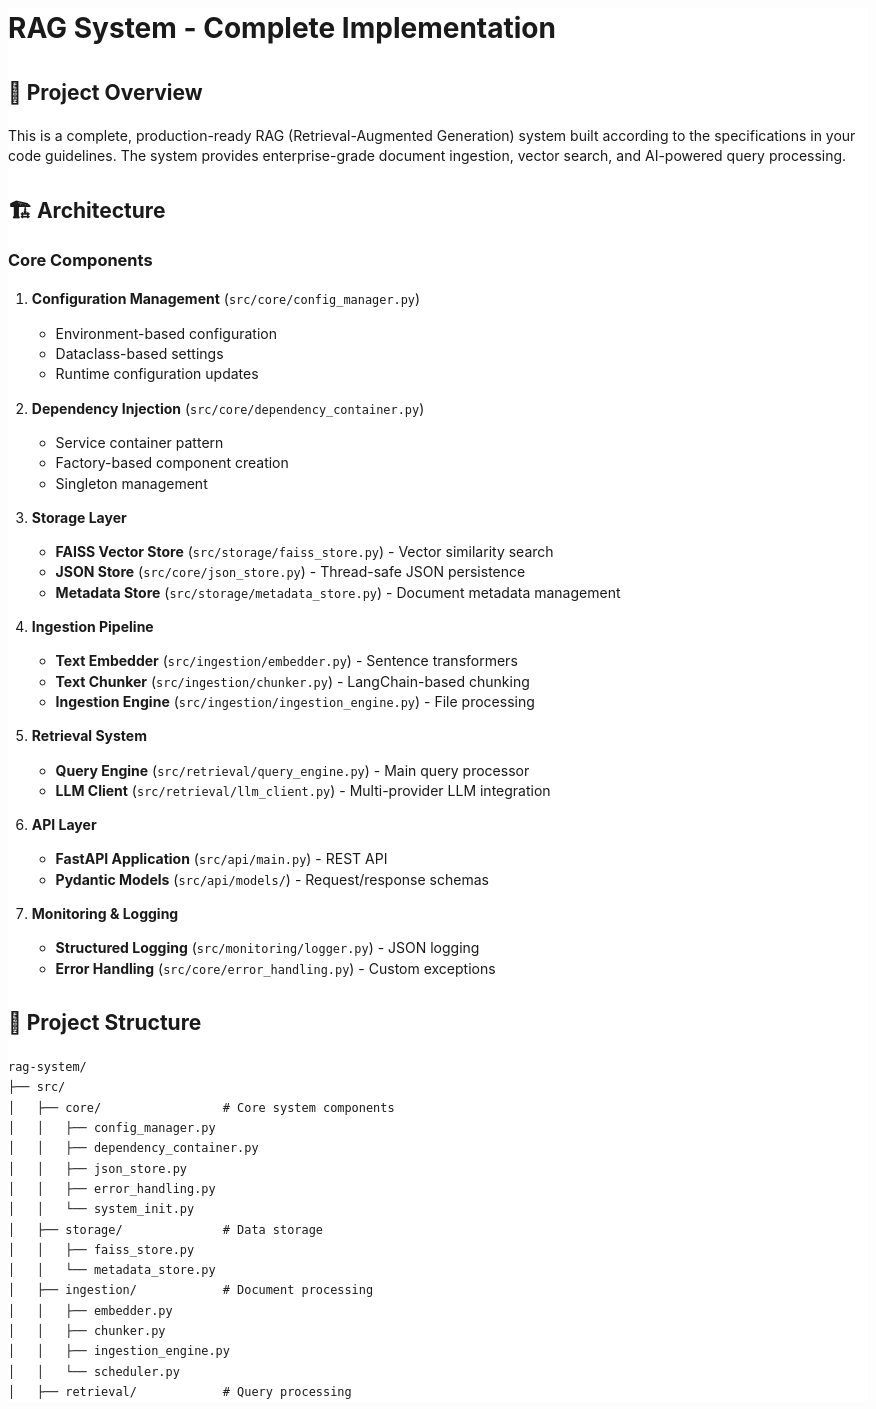 # RAG System - Complete Implementation

## 🎯 Project Overview

This is a complete, production-ready RAG (Retrieval-Augmented Generation) system built according to the specifications in your code guidelines. The system provides enterprise-grade document ingestion, vector search, and AI-powered query processing.

## 🏗️ Architecture

### Core Components

1. **Configuration Management** (`src/core/config_manager.py`)
   - Environment-based configuration
   - Dataclass-based settings
   - Runtime configuration updates

2. **Dependency Injection** (`src/core/dependency_container.py`)
   - Service container pattern
   - Factory-based component creation
   - Singleton management

3. **Storage Layer**
   - **FAISS Vector Store** (`src/storage/faiss_store.py`) - Vector similarity search
   - **JSON Store** (`src/core/json_store.py`) - Thread-safe JSON persistence
   - **Metadata Store** (`src/storage/metadata_store.py`) - Document metadata management

4. **Ingestion Pipeline**
   - **Text Embedder** (`src/ingestion/embedder.py`) - Sentence transformers
   - **Text Chunker** (`src/ingestion/chunker.py`) - LangChain-based chunking
   - **Ingestion Engine** (`src/ingestion/ingestion_engine.py`) - File processing

5. **Retrieval System**
   - **Query Engine** (`src/retrieval/query_engine.py`) - Main query processor
   - **LLM Client** (`src/retrieval/llm_client.py`) - Multi-provider LLM integration

6. **API Layer**
   - **FastAPI Application** (`src/api/main.py`) - REST API
   - **Pydantic Models** (`src/api/models/`) - Request/response schemas

7. **Monitoring & Logging**
   - **Structured Logging** (`src/monitoring/logger.py`) - JSON logging
   - **Error Handling** (`src/core/error_handling.py`) - Custom exceptions

## 📁 Project Structure

```
rag-system/
├── src/
│   ├── core/                 # Core system components
│   │   ├── config_manager.py
│   │   ├── dependency_container.py
│   │   ├── json_store.py
│   │   ├── error_handling.py
│   │   └── system_init.py
│   ├── storage/              # Data storage
│   │   ├── faiss_store.py
│   │   └── metadata_store.py
│   ├── ingestion/            # Document processing
│   │   ├── embedder.py
│   │   ├── chunker.py
│   │   ├── ingestion_engine.py
│   │   └── scheduler.py
│   ├── retrieval/            # Query processing
```